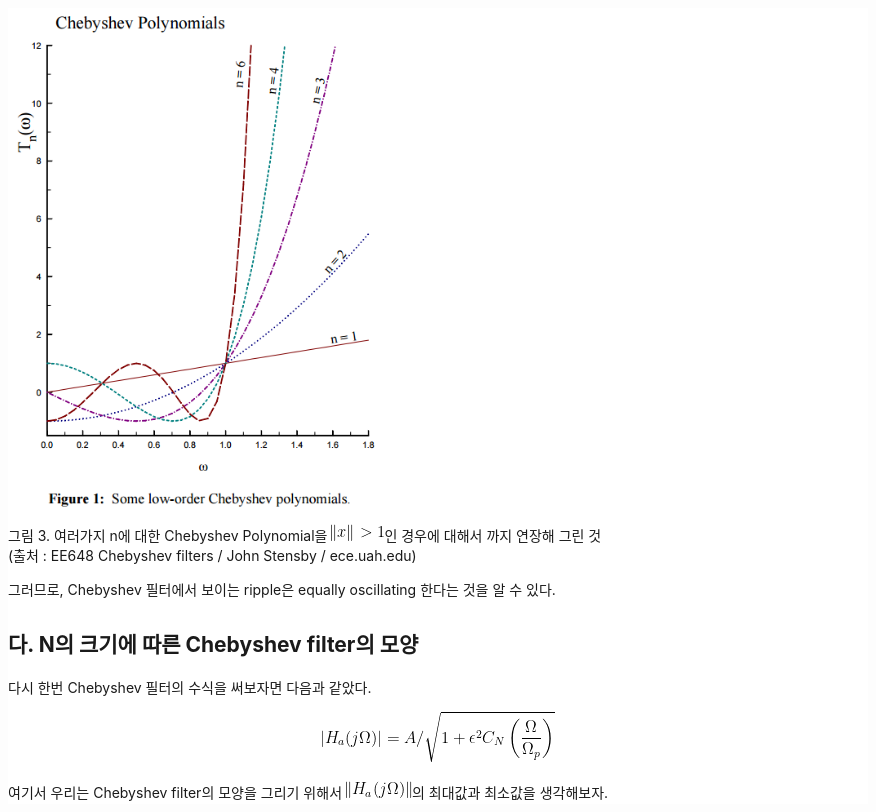   <img width = "400" src = "https://raw.githubusercontent.com/angeloyeo/angeloyeo.github.io/master/pics/2020-09-27-Chebyshev/pic3.png">
  <br> 그림 3. 여러가지 n에 대한 Chebyshev Polynomial을 <img src = "https://raw.githubusercontent.com/angeloyeo/angeloyeo.github.io/master/equations/2020-09-27-Chebyshev/eq90.png">인 경우에 대해서 까지 연장해 그린 것
  <br> (출처 : EE648 Chebyshev filters / John Stensby / ece.uah.edu)
</p>

그러므로, Chebyshev 필터에서 보이는 ripple은 equally oscillating 한다는 것을 알 수 있다.

## 다. N의 크기에 따른 Chebyshev filter의 모양

다시 한번 Chebyshev 필터의 수식을 써보자면 다음과 같았다.

<p align = "center"> <img src = "https://raw.githubusercontent.com/angeloyeo/angeloyeo.github.io/master/equations/2020-09-27-Chebyshev/eq91.png"> </p>

여기서 우리는 Chebyshev filter의 모양을 그리기 위해서 <img src = "https://raw.githubusercontent.com/angeloyeo/angeloyeo.github.io/master/equations/2020-09-27-Chebyshev/eq92.png">의 최대값과 최소값을 생각해보자.
